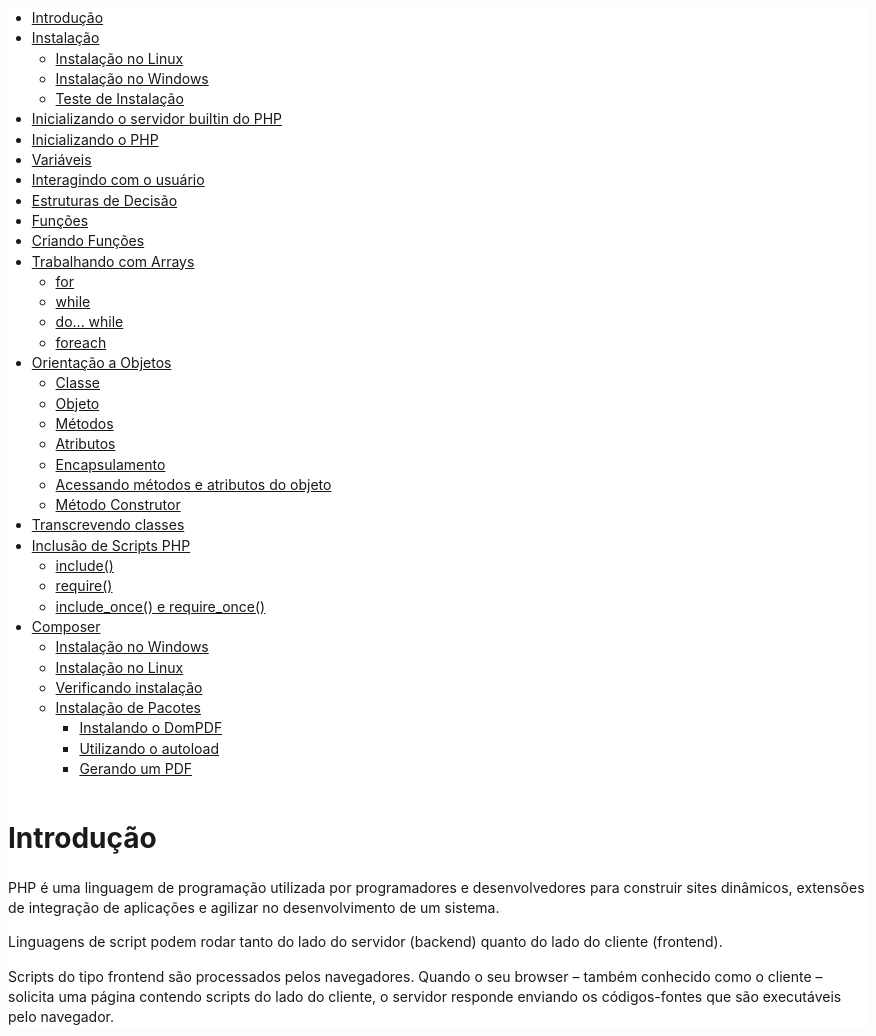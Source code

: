 - [Introdução](#introdução)
- [Instalação](#instalação)
  - [Instalação no Linux](#instalação-no-linux)
  - [Instalação no Windows](#instalação-no-windows)
  - [Teste de Instalação](#teste-de-instalação)
- [Inicializando o servidor builtin do PHP](#inicializando-o-servidor-builtin-do-php)
- [Inicializando o PHP](#inicializando-o-php)
- [Variáveis](#variáveis)
- [Interagindo com o usuário](#interagindo-com-o-usuário)
- [Estruturas de Decisão](#estruturas-de-decisão)
- [Funções](#funções)
- [Criando Funções](#criando-funções)
- [Trabalhando com Arrays](#trabalhando-com-arrays)
  - [for](#for)
  - [while](#while)
  - [do... while](#do-while)
  - [foreach](#foreach)
- [Orientação a Objetos](#orientação-a-objetos)
  - [Classe](#classe)
  - [Objeto](#objeto)
  - [Métodos](#métodos)
  - [Atributos](#atributos)
  - [Encapsulamento](#encapsulamento)
  - [Acessando métodos e atributos do objeto](#acessando-métodos-e-atributos-do-objeto)
  - [Método Construtor](#método-construtor)
- [Transcrevendo classes](#transcrevendo-classes)
- [Inclusão de Scripts PHP](#inclusão-de-scripts-php)
  - [include()](#include)
  - [require()](#require)
  - [include_once() e require_once()](#include_once-e-require_once)
- [Composer](#composer)
  - [Instalação no Windows](#instalação-no-windows-1)
  - [Instalação no Linux](#instalação-no-linux-1)
  - [Verificando instalação](#verificando-instalação)
  - [Instalação de Pacotes](#instalação-de-pacotes)
    - [Instalando o DomPDF](#instalando-o-dompdf)
    - [Utilizando o autoload](#utilizando-o-autoload)
    - [Gerando um PDF](#gerando-um-pdf)


# Introdução

PHP é uma linguagem de programação utilizada por programadores e desenvolvedores para construir sites dinâmicos, extensões de integração de aplicações e agilizar no desenvolvimento de um sistema. 

Linguagens de script podem rodar tanto do lado do servidor (backend) quanto do lado do cliente (frontend).

Scripts do tipo frontend são processados pelos navegadores. Quando o seu browser – também conhecido como o cliente – solicita uma página contendo scripts do lado do cliente, o servidor responde enviando os códigos-fontes que são executáveis pelo navegador.
